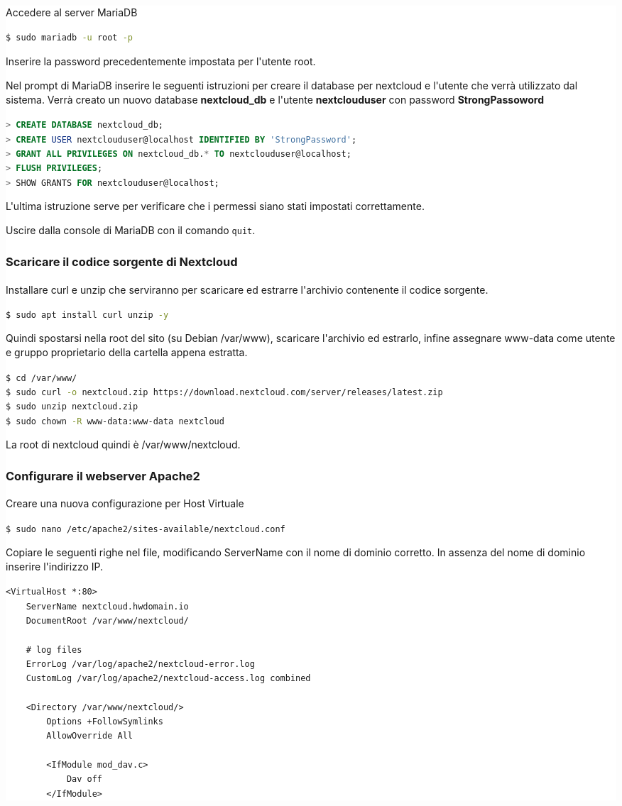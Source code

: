 Accedere al server MariaDB

```bash
$ sudo mariadb -u root -p
```

Inserire la password precedentemente impostata per l'utente root.

Nel prompt di MariaDB inserire le seguenti istruzioni per creare il database per nextcloud e l'utente che verrà utilizzato dal sistema. Verrà creato un nuovo database **nextcloud_db** e l'utente **nextclouduser** con password **StrongPassoword**

```sql
> CREATE DATABASE nextcloud_db;
> CREATE USER nextclouduser@localhost IDENTIFIED BY 'StrongPassword';
> GRANT ALL PRIVILEGES ON nextcloud_db.* TO nextclouduser@localhost;
> FLUSH PRIVILEGES;
> SHOW GRANTS FOR nextclouduser@localhost;
```

L'ultima istruzione serve per verificare che i permessi siano stati impostati correttamente.

Uscire dalla console di MariaDB con il comando `quit`.

### Scaricare il codice sorgente di Nextcloud

Installare curl e unzip che serviranno per scaricare ed estrarre l'archivio contenente il codice sorgente.

```bash
$ sudo apt install curl unzip -y
```

Quindi spostarsi nella root del sito (su Debian /var/www), scaricare l'archivio ed estrarlo, infine assegnare www-data come utente e gruppo proprietario della cartella appena estratta.

```bash
$ cd /var/www/
$ sudo curl -o nextcloud.zip https://download.nextcloud.com/server/releases/latest.zip
$ sudo unzip nextcloud.zip
$ sudo chown -R www-data:www-data nextcloud
```

La root di nextcloud quindi è /var/www/nextcloud.

### Configurare il webserver Apache2

Creare una nuova configurazione per Host Virtuale

```bash
$ sudo nano /etc/apache2/sites-available/nextcloud.conf
```

Copiare le seguenti righe nel file, modificando ServerName con il nome di dominio corretto. In assenza del nome di dominio inserire l'indirizzo IP.

```apacheconf
<VirtualHost *:80>
    ServerName nextcloud.hwdomain.io
    DocumentRoot /var/www/nextcloud/

    # log files
    ErrorLog /var/log/apache2/nextcloud-error.log
    CustomLog /var/log/apache2/nextcloud-access.log combined

    <Directory /var/www/nextcloud/>
        Options +FollowSymlinks
        AllowOverride All

        <IfModule mod_dav.c>
            Dav off
        </IfModule>
```